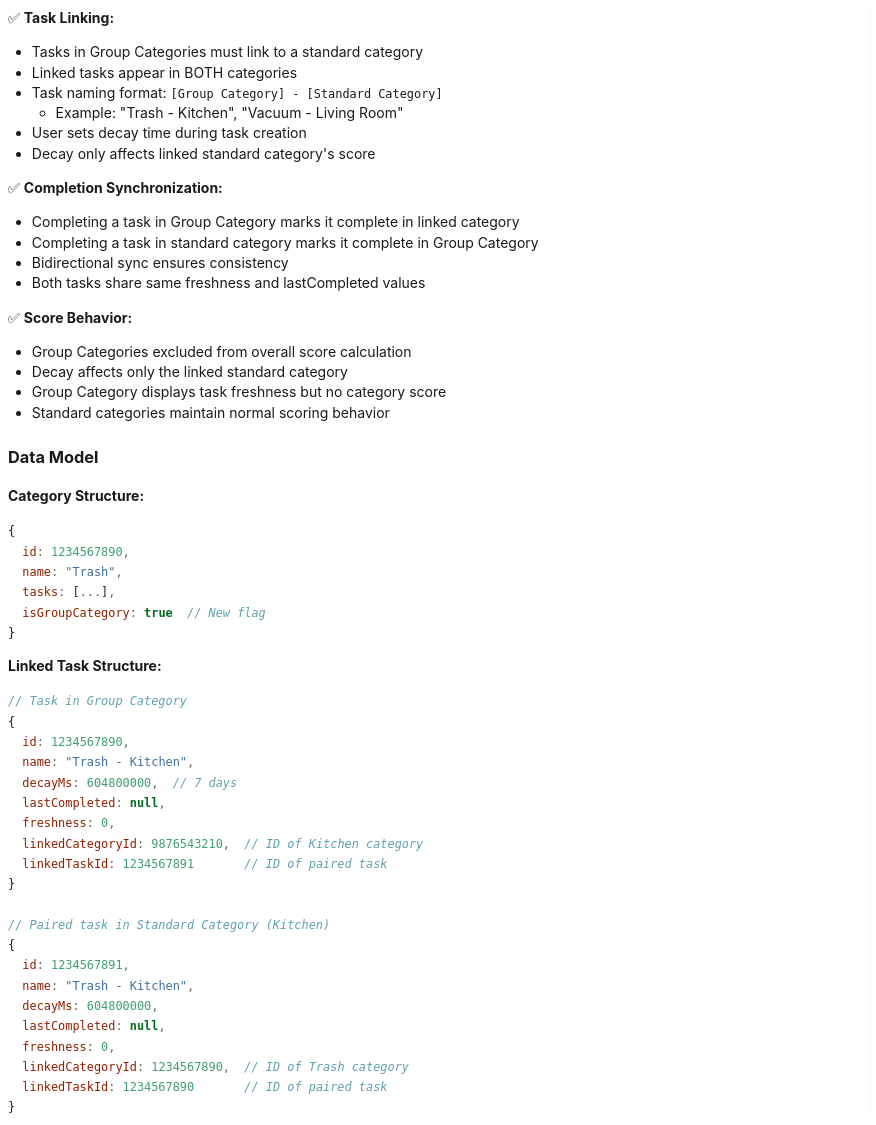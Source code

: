 ✅ **Task Linking:**
- Tasks in Group Categories must link to a standard category
- Linked tasks appear in BOTH categories
- Task naming format: `[Group Category] - [Standard Category]`
  - Example: "Trash - Kitchen", "Vacuum - Living Room"
- User sets decay time during task creation
- Decay only affects linked standard category's score

✅ **Completion Synchronization:**
- Completing a task in Group Category marks it complete in linked category
- Completing a task in standard category marks it complete in Group Category
- Bidirectional sync ensures consistency
- Both tasks share same freshness and lastCompleted values

✅ **Score Behavior:**
- Group Categories excluded from overall score calculation
- Decay affects only the linked standard category
- Group Category displays task freshness but no category score
- Standard categories maintain normal scoring behavior

### Data Model

**Category Structure:**
```javascript
{
  id: 1234567890,
  name: "Trash",
  tasks: [...],
  isGroupCategory: true  // New flag
}
```

**Linked Task Structure:**
```javascript
// Task in Group Category
{
  id: 1234567890,
  name: "Trash - Kitchen",
  decayMs: 604800000,  // 7 days
  lastCompleted: null,
  freshness: 0,
  linkedCategoryId: 9876543210,  // ID of Kitchen category
  linkedTaskId: 1234567891       // ID of paired task
}

// Paired task in Standard Category (Kitchen)
{
  id: 1234567891,
  name: "Trash - Kitchen",
  decayMs: 604800000,
  lastCompleted: null,
  freshness: 0,
  linkedCategoryId: 1234567890,  // ID of Trash category
  linkedTaskId: 1234567890       // ID of paired task
}
```
